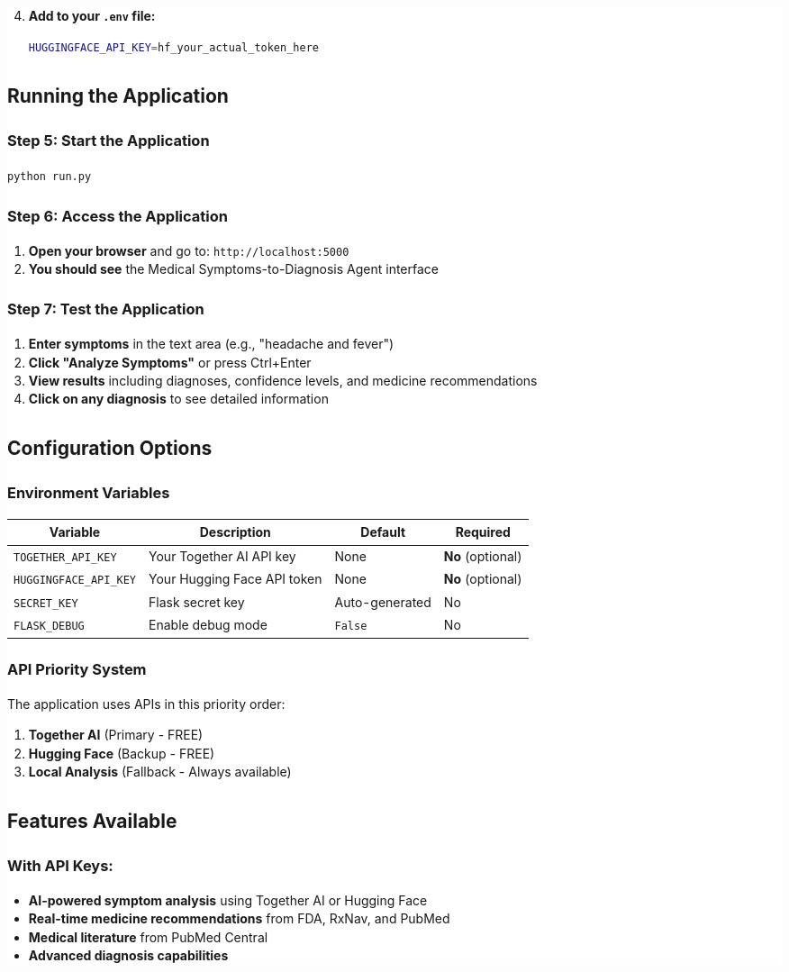 4. **Add to your `.env` file:**
   ```bash
   HUGGINGFACE_API_KEY=hf_your_actual_token_here
   ```

## Running the Application

### Step 5: Start the Application

```bash
python run.py
```

### Step 6: Access the Application

1. **Open your browser** and go to: `http://localhost:5000`
2. **You should see** the Medical Symptoms-to-Diagnosis Agent interface

### Step 7: Test the Application

1. **Enter symptoms** in the text area (e.g., "headache and fever")
2. **Click "Analyze Symptoms"** or press Ctrl+Enter
3. **View results** including diagnoses, confidence levels, and medicine recommendations
4. **Click on any diagnosis** to see detailed information

## Configuration Options

### Environment Variables

| Variable | Description | Default | Required |
|----------|-------------|---------|----------|
| `TOGETHER_API_KEY` | Your Together AI API key | None | **No** (optional) |
| `HUGGINGFACE_API_KEY` | Your Hugging Face API token | None | **No** (optional) |
| `SECRET_KEY` | Flask secret key | Auto-generated | No |
| `FLASK_DEBUG` | Enable debug mode | `False` | No |

### API Priority System

The application uses APIs in this priority order:

1. **Together AI** (Primary - FREE)
2. **Hugging Face** (Backup - FREE)
3. **Local Analysis** (Fallback - Always available)

## Features Available

### With API Keys:
- **AI-powered symptom analysis** using Together AI or Hugging Face
- **Real-time medicine recommendations** from FDA, RxNav, and PubMed
- **Medical literature** from PubMed Central
- **Advanced diagnosis capabilities**
